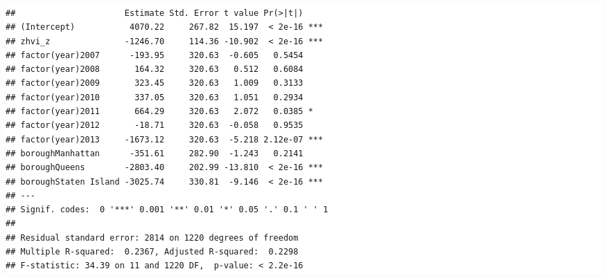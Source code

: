     ##                      Estimate Std. Error t value Pr(>|t|)    
    ## (Intercept)           4070.22     267.82  15.197  < 2e-16 ***
    ## zhvi_z               -1246.70     114.36 -10.902  < 2e-16 ***
    ## factor(year)2007      -193.95     320.63  -0.605   0.5454    
    ## factor(year)2008       164.32     320.63   0.512   0.6084    
    ## factor(year)2009       323.45     320.63   1.009   0.3133    
    ## factor(year)2010       337.05     320.63   1.051   0.2934    
    ## factor(year)2011       664.29     320.63   2.072   0.0385 *  
    ## factor(year)2012       -18.71     320.63  -0.058   0.9535    
    ## factor(year)2013     -1673.12     320.63  -5.218 2.12e-07 ***
    ## boroughManhattan      -351.61     282.90  -1.243   0.2141    
    ## boroughQueens        -2803.40     202.99 -13.810  < 2e-16 ***
    ## boroughStaten Island -3025.74     330.81  -9.146  < 2e-16 ***
    ## ---
    ## Signif. codes:  0 '***' 0.001 '**' 0.01 '*' 0.05 '.' 0.1 ' ' 1
    ## 
    ## Residual standard error: 2814 on 1220 degrees of freedom
    ## Multiple R-squared:  0.2367, Adjusted R-squared:  0.2298 
    ## F-statistic: 34.39 on 11 and 1220 DF,  p-value: < 2.2e-16
